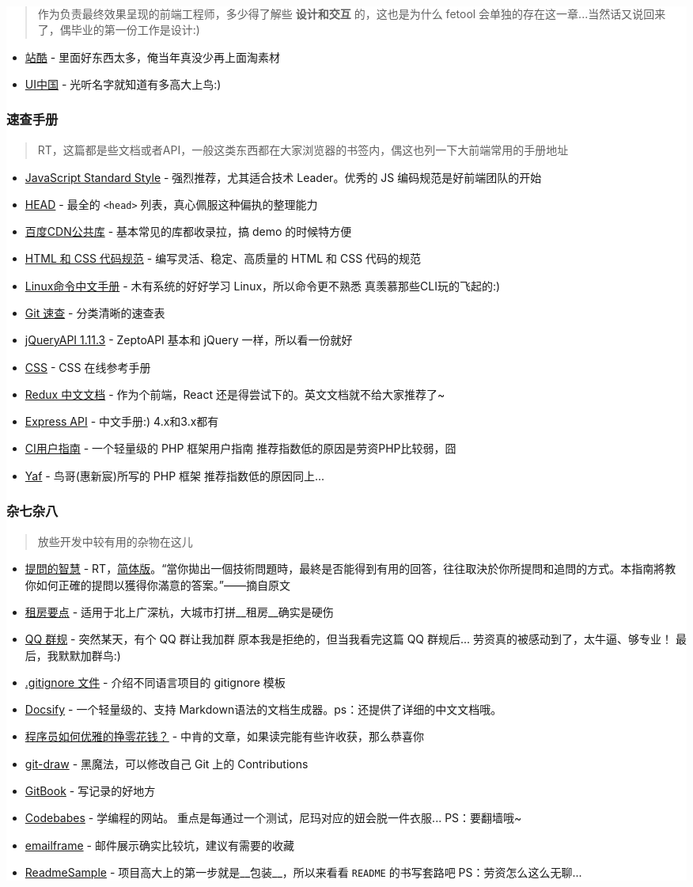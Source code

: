 > 作为负责最终效果呈现的前端工程师，多少得了解些 **设计和交互** 的，这也是为什么 fetool 会单独的存在这一章...当然话又说回来了，偶毕业的第一份工作是设计:)

* [站酷](http://www.zcool.com.cn/works/) - 里面好东西太多，俺当年真没少再上面淘素材

* [UI中国](http://www.ui.cn/list.html) - 光听名字就知道有多高大上鸟:)

### 速查手册

> RT，这篇都是些文档或者API，一般这类东西都在大家浏览器的书签内，偶这也列一下大前端常用的手册地址

* [JavaScript Standard Style](http://standardjs.com/) - 强烈推荐，尤其适合技术 Leader。优秀的 JS 编码规范是好前端团队的开始

* [HEAD](https://github.com/joshbuchea/HEAD) - 最全的 `<head>` 列表，真心佩服这种偏执的整理能力

* [百度CDN公共库](http://cdn.code.baidu.com/) - 基本常见的库都收录拉，搞 demo 的时候特方便

* [HTML 和 CSS 代码规范](http://codeguide.bootcss.com/) - 编写灵活、稳定、高质量的 HTML 和 CSS 代码的规范

* [Linux命令中文手册](http://linux.51yip.com/) - 木有系统的好好学习 Linux，所以命令更不熟悉 真羡慕那些CLI玩的飞起的:)

* [Git 速查](https://github.com/flyhigher139/Git-Cheat-Sheet/blob/master/Git%20Cheat%20Sheet-Zh.md) - 分类清晰的速查表

* [jQueryAPI 1.11.3](http://jquery.cuishifeng.cn/) - ZeptoAPI 基本和 jQuery 一样，所以看一份就好

* [CSS](http://www.css88.com/book/css/) - CSS 在线参考手册

* [Redux 中文文档](http://cn.redux.js.org/index.html) - 作为个前端，React 还是得尝试下的。英文文档就不给大家推荐了~

* [Express API](http://www.expressjs.com.cn/4x/api.html) - 中文手册:) 4.x和3.x都有

* [CI用户指南](http://codeigniter.org.cn/user_guide/index.html) - 一个轻量级的 PHP 框架用户指南 推荐指数低的原因是劳资PHP比较弱，囧

* [Yaf](http://www.laruence.com/manual/) - 鸟哥(惠新宸)所写的 PHP 框架 推荐指数低的原因同上...

### 杂七杂八

> 放些开发中较有用的杂物在这儿

* [提問的智慧](https://github.com/ryanhanwu/How-To-Ask-Questions-The-Smart-Way) - RT，[简体版](https://github.com/FredWe/How-To-Ask-Questions-The-Smart-Way/blob/master/README-zh_CN.md)。“當你拋出一個技術問題時，最終是否能得到有用的回答，往往取決於你所提問和追問的方式。本指南將教你如何正確的提問以獲得你滿意的答案。”——摘自原文

* [租房要点](https://github.com/soulteary/tenant-point) - 适用于北上广深杭，大城市打拼__租房__确实是硬伤

* [QQ 群规](https://github.com/jsfront/src/blob/master/qq.md) - 突然某天，有个 QQ 群让我加群 原本我是拒绝的，但当我看完这篇 QQ 群规后... 劳资真的被感动到了，太牛逼、够专业！ 最后，我默默加群鸟:)

* [.gitignore 文件](https://github.com/github/gitignore) - 介绍不同语言项目的 gitignore 模板

* [Docsify](https://github.com/QingWei-Li/docsify/) - 一个轻量级的、支持 Markdown语法的文档生成器。ps：还提供了详细的中文文档哦。

* [程序员如何优雅的挣零花钱？](https://github.com/easychen/howto-make-more-money) - 中肯的文章，如果读完能有些许收获，那么恭喜你

* [git-draw](https://github.com/ben174/git-draw) - 黑魔法，可以修改自己 Git 上的 Contributions

* [GitBook](https://www.gitbook.com/) - 写记录的好地方

* [Codebabes](https://codebabes.com/) - 学编程的网站。 重点是每通过一个测试，尼玛对应的妞会脱一件衣服... PS：要翻墙哦~

* [emailframe](http://emailframe.work/) - 邮件展示确实比较坑，建议有需要的收藏

* [ReadmeSample](https://github.com/nieweidong/ReadmeSample) - 项目高大上的第一步就是__包装__，所以来看看 `README` 的书写套路吧 PS：劳资怎么这么无聊...
